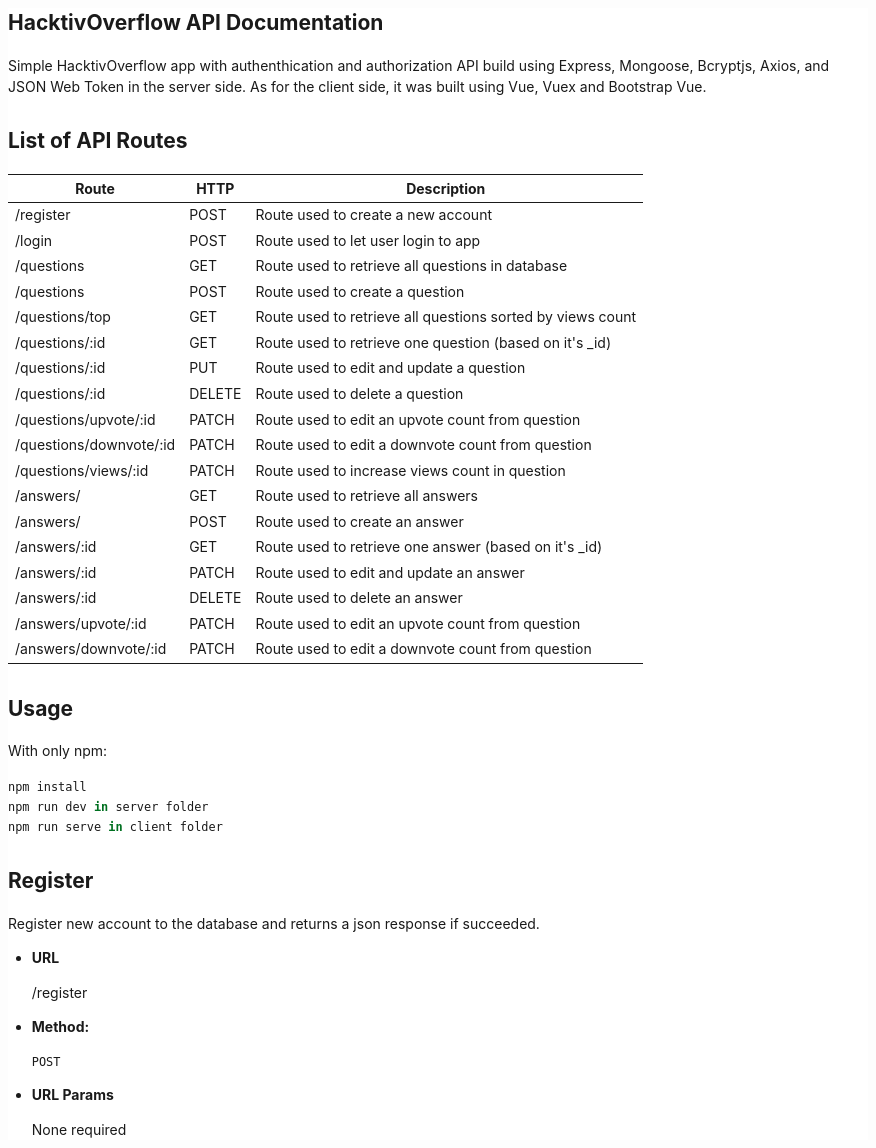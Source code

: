 **HacktivOverflow API Documentation**
---
Simple HacktivOverflow app with authenthication and authorization API build using Express, Mongoose, Bcryptjs, Axios, and JSON Web Token in the server side. As for the client side, it was built using Vue, Vuex and Bootstrap Vue.

## List of API Routes

Route | HTTP | Description
----- | ---- | -----------
/register | POST | Route used to create a new account
/login | POST | Route used to let user login to app
/questions | GET | Route used to retrieve all questions in database
/questions | POST | Route used to create a question
/questions/top | GET | Route used to retrieve all questions sorted by views count
/questions/:id | GET | Route used to retrieve one question (based on it's _id)
/questions/:id | PUT | Route used to edit and update a question
/questions/:id | DELETE | Route used to delete a question
/questions/upvote/:id | PATCH | Route used to edit an upvote count from question
/questions/downvote/:id | PATCH | Route used to edit a downvote count from question
/questions/views/:id | PATCH | Route used to increase views count in question
/answers/ | GET | Route used to retrieve all answers
/answers/ | POST| Route used to create an answer
/answers/:id | GET | Route used to retrieve one answer (based on it's _id)
/answers/:id | PATCH | Route used to edit and update an answer
/answers/:id | DELETE| Route used to delete an answer
/answers/upvote/:id | PATCH | Route used to edit an upvote count from question
/answers/downvote/:id | PATCH | Route used to edit a downvote count from question

## Usage

With only npm: 

```javascript
npm install
npm run dev in server folder
npm run serve in client folder
```

**Register**
----
  Register new account to the database and returns a json response if succeeded.

* **URL**

  /register

* **Method:**
  
  `POST`

* **URL Params**

  None required

